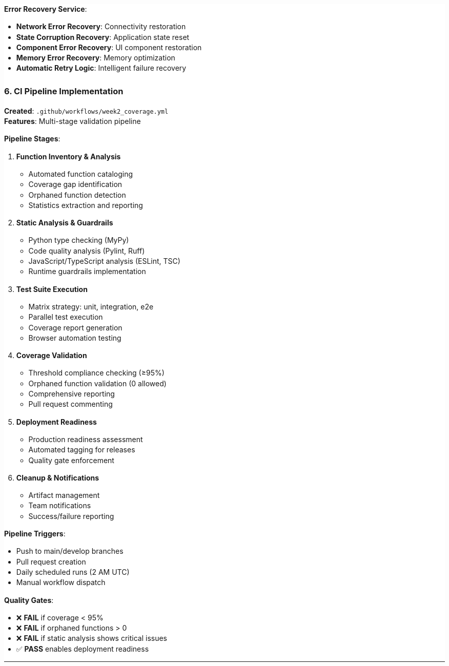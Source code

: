 **Error Recovery Service**:
- **Network Error Recovery**: Connectivity restoration
- **State Corruption Recovery**: Application state reset
- **Component Error Recovery**: UI component restoration
- **Memory Error Recovery**: Memory optimization
- **Automatic Retry Logic**: Intelligent failure recovery

### 6. CI Pipeline Implementation

**Created**: `.github/workflows/week2_coverage.yml`  
**Features**: Multi-stage validation pipeline  

**Pipeline Stages**:

1. **Function Inventory & Analysis**
   - Automated function cataloging
   - Coverage gap identification
   - Orphaned function detection
   - Statistics extraction and reporting

2. **Static Analysis & Guardrails**
   - Python type checking (MyPy)
   - Code quality analysis (Pylint, Ruff)
   - JavaScript/TypeScript analysis (ESLint, TSC)
   - Runtime guardrails implementation

3. **Test Suite Execution**
   - Matrix strategy: unit, integration, e2e
   - Parallel test execution
   - Coverage report generation
   - Browser automation testing

4. **Coverage Validation**
   - Threshold compliance checking (≥95%)
   - Orphaned function validation (0 allowed)
   - Comprehensive reporting
   - Pull request commenting

5. **Deployment Readiness**
   - Production readiness assessment
   - Automated tagging for releases
   - Quality gate enforcement

6. **Cleanup & Notifications**
   - Artifact management
   - Team notifications
   - Success/failure reporting

**Pipeline Triggers**:
- Push to main/develop branches
- Pull request creation
- Daily scheduled runs (2 AM UTC)
- Manual workflow dispatch

**Quality Gates**:
- ❌ **FAIL** if coverage < 95%
- ❌ **FAIL** if orphaned functions > 0
- ❌ **FAIL** if static analysis shows critical issues
- ✅ **PASS** enables deployment readiness

---